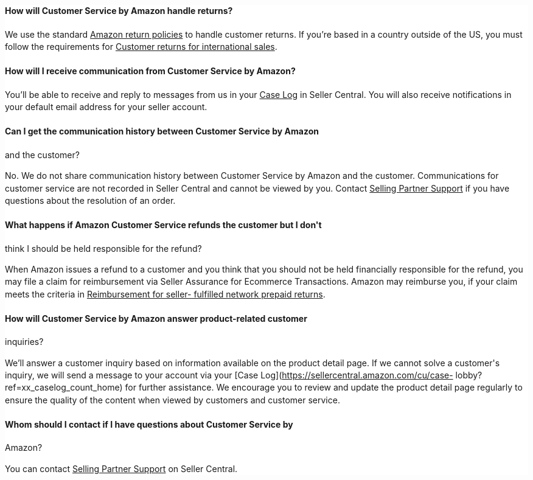 #### How will Customer Service by Amazon handle returns?

We use the standard [Amazon return
policies](https://www.amazon.com/gp/help/customer/display.html/ref=help_search_1-2?ie=UTF8&nodeId=201819200&qid=1591322986&sr=1-2)
to handle customer returns. If you’re based in a country outside of the US,
you must follow the requirements for [Customer returns for international
sales](/gp/help/G201468550).

#### How will I receive communication from Customer Service by Amazon?

You’ll be able to receive and reply to messages from us in your [Case
Log](/cu/case-lobby?ref=xx_caselog_count_home) in Seller Central. You will
also receive notifications in your default email address for your seller
account.

#### Can I get the communication history between Customer Service by Amazon
and the customer?

No. We do not share communication history between Customer Service by Amazon
and the customer. Communications for customer service are not recorded in
Seller Central and cannot be viewed by you. Contact [Selling Partner
Support](/help/center) if you have questions about the resolution of an order.

#### What happens if Amazon Customer Service refunds the customer but I don't
think I should be held responsible for the refund?

When Amazon issues a refund to a customer and you think that you should not be
held financially responsible for the refund, you may file a claim for
reimbursement via Seller Assurance for Ecommerce Transactions. Amazon may
reimburse you, if your claim meets the criteria in [Reimbursement for seller-
fulfilled network prepaid returns](/gp/help/G202175000).

#### How will Customer Service by Amazon answer product-related customer
inquiries?

We’ll answer a customer inquiry based on information available on the product
detail page. If we cannot solve a customer's inquiry, we will send a message
to your account via your [Case Log](https://sellercentral.amazon.com/cu/case-
lobby?ref=xx_caselog_count_home) for further assistance. We encourage you to
review and update the product detail page regularly to ensure the quality of
the content when viewed by customers and customer service.

#### Whom should I contact if I have questions about Customer Service by
Amazon?

You can contact [Selling Partner Support](/help/center) on Seller Central.

